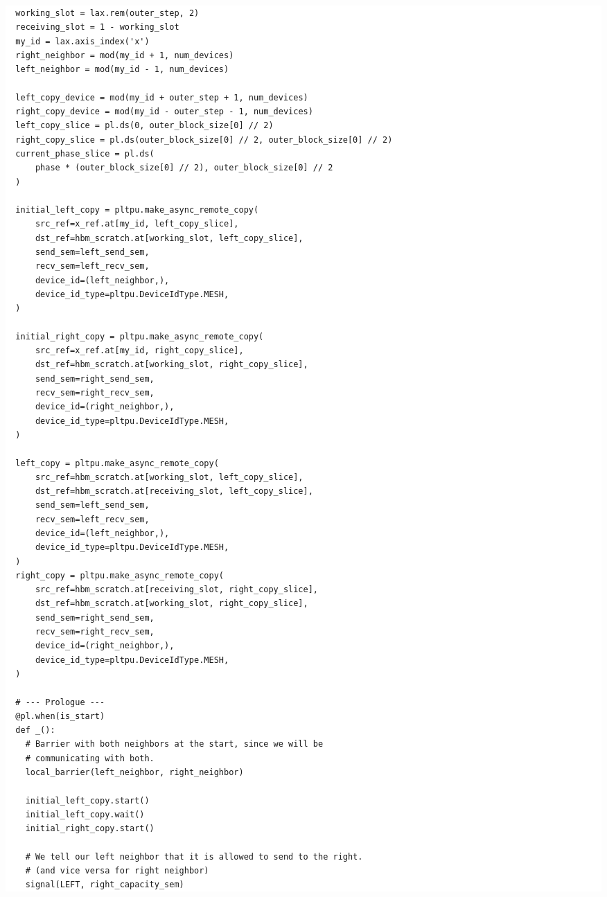 ```{code-cell} ipython3
  working_slot = lax.rem(outer_step, 2)
  receiving_slot = 1 - working_slot
  my_id = lax.axis_index('x')
  right_neighbor = mod(my_id + 1, num_devices)
  left_neighbor = mod(my_id - 1, num_devices)

  left_copy_device = mod(my_id + outer_step + 1, num_devices)
  right_copy_device = mod(my_id - outer_step - 1, num_devices)
  left_copy_slice = pl.ds(0, outer_block_size[0] // 2)
  right_copy_slice = pl.ds(outer_block_size[0] // 2, outer_block_size[0] // 2)
  current_phase_slice = pl.ds(
      phase * (outer_block_size[0] // 2), outer_block_size[0] // 2
  )

  initial_left_copy = pltpu.make_async_remote_copy(
      src_ref=x_ref.at[my_id, left_copy_slice],
      dst_ref=hbm_scratch.at[working_slot, left_copy_slice],
      send_sem=left_send_sem,
      recv_sem=left_recv_sem,
      device_id=(left_neighbor,),
      device_id_type=pltpu.DeviceIdType.MESH,
  )

  initial_right_copy = pltpu.make_async_remote_copy(
      src_ref=x_ref.at[my_id, right_copy_slice],
      dst_ref=hbm_scratch.at[working_slot, right_copy_slice],
      send_sem=right_send_sem,
      recv_sem=right_recv_sem,
      device_id=(right_neighbor,),
      device_id_type=pltpu.DeviceIdType.MESH,
  )

  left_copy = pltpu.make_async_remote_copy(
      src_ref=hbm_scratch.at[working_slot, left_copy_slice],
      dst_ref=hbm_scratch.at[receiving_slot, left_copy_slice],
      send_sem=left_send_sem,
      recv_sem=left_recv_sem,
      device_id=(left_neighbor,),
      device_id_type=pltpu.DeviceIdType.MESH,
  )
  right_copy = pltpu.make_async_remote_copy(
      src_ref=hbm_scratch.at[receiving_slot, right_copy_slice],
      dst_ref=hbm_scratch.at[working_slot, right_copy_slice],
      send_sem=right_send_sem,
      recv_sem=right_recv_sem,
      device_id=(right_neighbor,),
      device_id_type=pltpu.DeviceIdType.MESH,
  )

  # --- Prologue ---
  @pl.when(is_start)
  def _():
    # Barrier with both neighbors at the start, since we will be
    # communicating with both.
    local_barrier(left_neighbor, right_neighbor)

    initial_left_copy.start()
    initial_left_copy.wait()
    initial_right_copy.start()

    # We tell our left neighbor that it is allowed to send to the right.
    # (and vice versa for right neighbor)
    signal(LEFT, right_capacity_sem)
```
